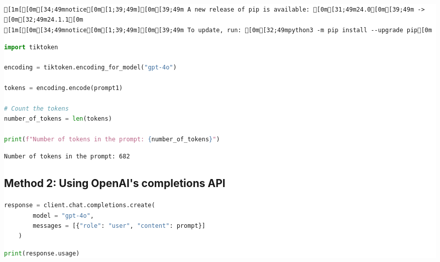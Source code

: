     [1m[[0m[34;49mnotice[0m[1;39;49m][0m[39;49m A new release of pip is available: [0m[31;49m24.0[0m[39;49m -> [0m[32;49m24.1.1[0m
    [1m[[0m[34;49mnotice[0m[1;39;49m][0m[39;49m To update, run: [0m[32;49mpython3 -m pip install --upgrade pip[0m



```python
import tiktoken

encoding = tiktoken.encoding_for_model("gpt-4o")

tokens = encoding.encode(prompt1)

# Count the tokens
number_of_tokens = len(tokens)

print(f"Number of tokens in the prompt: {number_of_tokens}")
```

    Number of tokens in the prompt: 682


## Method 2: Using OpenAI's completions API


```python
response = client.chat.completions.create(
        model = "gpt-4o",
        messages = [{"role": "user", "content": prompt}]
    )
```


```python
print(response.usage)
```
